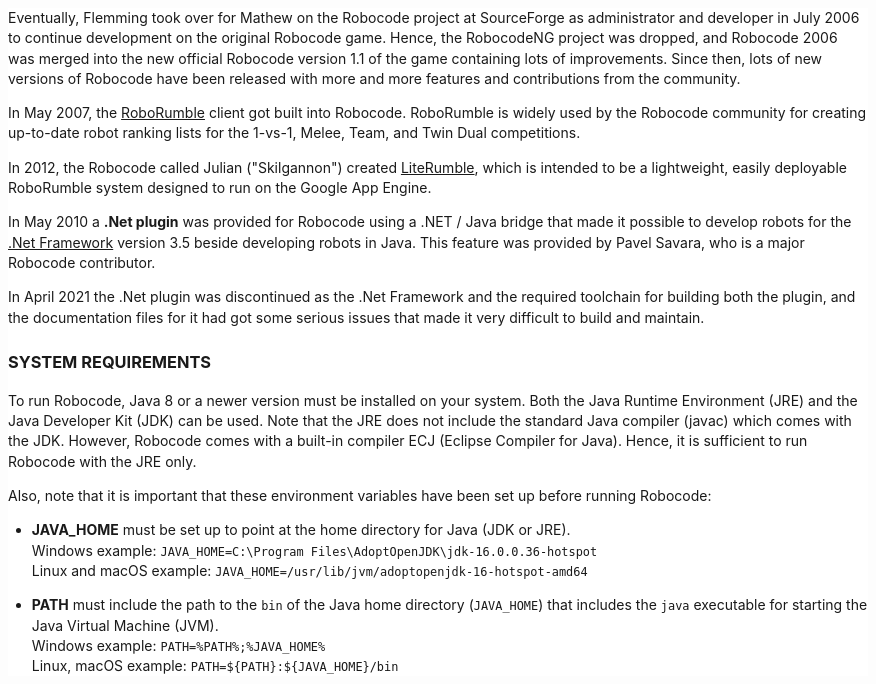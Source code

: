 Eventually, Flemming took over for Mathew on the Robocode project at SourceForge as administrator and developer in July
2006 to continue development on the original Robocode game. Hence, the RobocodeNG project was dropped, and Robocode 2006
was merged into the new official Robocode version 1.1 of the game containing lots of improvements. Since then, lots of
new versions of Robocode have been released with more and more features and contributions from the community.

In May 2007, the [RoboRumble](https://robowiki.net/wiki/RoboRumble) client got built into Robocode. RoboRumble is widely
used by the Robocode community for creating up-to-date robot ranking lists for the 1-vs-1, Melee, Team, and Twin Dual
competitions.

In 2012, the Robocode called Julian ("Skilgannon") created [LiteRumble](https://robowiki.net/wiki/LiteRumble), which is
intended to be a lightweight, easily deployable RoboRumble system designed to run on the Google App Engine.

In May 2010 a **.Net plugin** was provided for Robocode using a .NET / Java bridge that made it possible to develop
robots for the [.Net Framework](https://dotnet.microsoft.com/download/dotnet-framework/) version 3.5 beside developing
robots in Java. This feature was provided by Pavel Savara, who is a major Robocode contributor.

In April 2021 the .Net plugin was discontinued as the .Net Framework and the required toolchain for building both the
plugin, and the documentation files for it had got some serious issues that made it very difficult to build and maintain.

### SYSTEM REQUIREMENTS

To run Robocode, Java 8 or a newer version must be installed on your system. Both the Java Runtime Environment (JRE) and
the Java Developer Kit (JDK) can be used. Note that the JRE does not include the standard Java compiler (javac) which
comes with the JDK. However, Robocode comes with a built-in compiler ECJ (Eclipse Compiler for Java).
Hence, it is sufficient to run Robocode with the JRE only.

Also, note that it is important that these environment variables have been set up before running Robocode:

- **JAVA_HOME** must be set up to point at the home directory for Java
  (JDK or JRE).  
  Windows example: `JAVA_HOME=C:\Program Files\AdoptOpenJDK\jdk-16.0.0.36-hotspot`  
  Linux and macOS example: `JAVA_HOME=/usr/lib/jvm/adoptopenjdk-16-hotspot-amd64`

- **PATH** must include the path to the `bin` of the Java home
  directory (`JAVA_HOME`) that includes the `java` executable for starting the Java Virtual Machine (JVM).  
  Windows example: `PATH=%PATH%;%JAVA_HOME%`  
  Linux, macOS example: `PATH=${PATH}:${JAVA_HOME}/bin`
